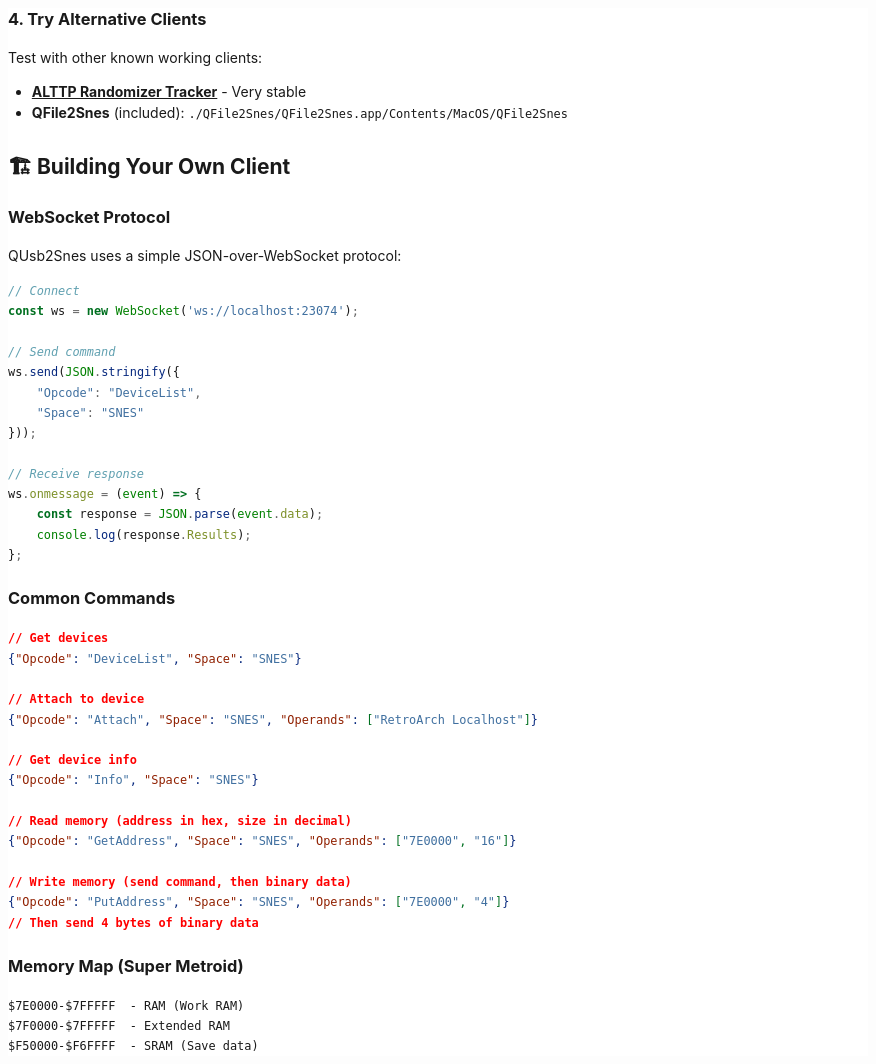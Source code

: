 ### 4. Try Alternative Clients
Test with other known working clients:
- **[ALTTP Randomizer Tracker](https://samus.link)** - Very stable
- **QFile2Snes** (included): `./QFile2Snes/QFile2Snes.app/Contents/MacOS/QFile2Snes`

## 🏗 Building Your Own Client

### WebSocket Protocol
QUsb2Snes uses a simple JSON-over-WebSocket protocol:

```javascript
// Connect
const ws = new WebSocket('ws://localhost:23074');

// Send command
ws.send(JSON.stringify({
    "Opcode": "DeviceList",
    "Space": "SNES"
}));

// Receive response
ws.onmessage = (event) => {
    const response = JSON.parse(event.data);
    console.log(response.Results);
};
```

### Common Commands
```json
// Get devices
{"Opcode": "DeviceList", "Space": "SNES"}

// Attach to device
{"Opcode": "Attach", "Space": "SNES", "Operands": ["RetroArch Localhost"]}

// Get device info
{"Opcode": "Info", "Space": "SNES"}

// Read memory (address in hex, size in decimal)
{"Opcode": "GetAddress", "Space": "SNES", "Operands": ["7E0000", "16"]}

// Write memory (send command, then binary data)
{"Opcode": "PutAddress", "Space": "SNES", "Operands": ["7E0000", "4"]}
// Then send 4 bytes of binary data
```

### Memory Map (Super Metroid)
```
$7E0000-$7FFFFF  - RAM (Work RAM)
$7F0000-$7FFFFF  - Extended RAM
$F50000-$F6FFFF  - SRAM (Save data)
```
